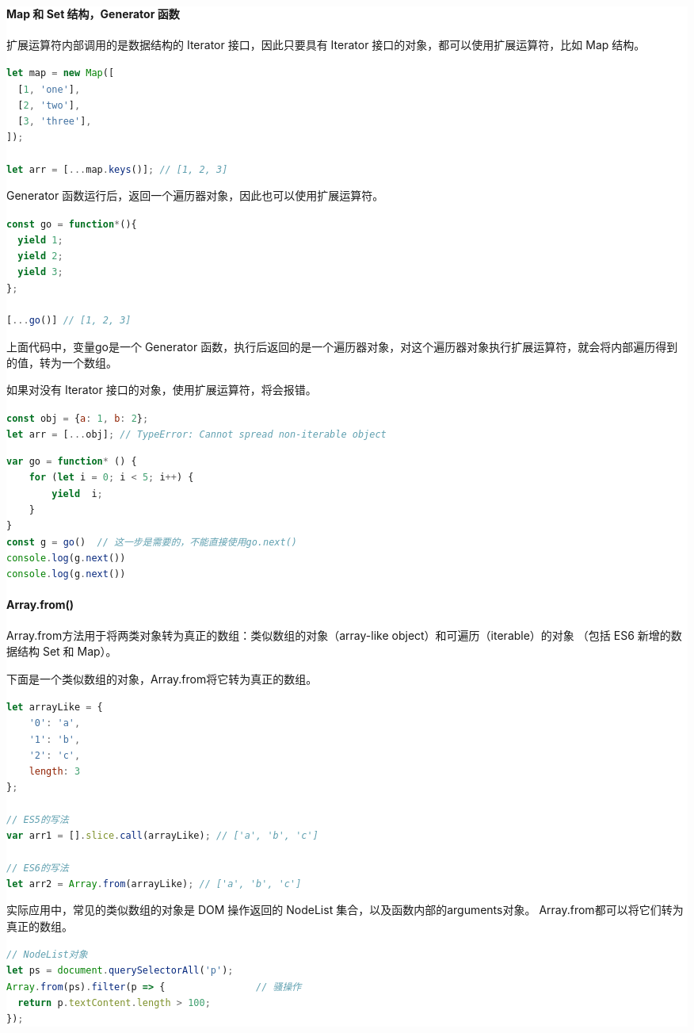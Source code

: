 #### Map 和 Set 结构，Generator 函数
扩展运算符内部调用的是数据结构的 Iterator 接口，因此只要具有 Iterator 接口的对象，都可以使用扩展运算符，比如 Map 结构。

```javascript
let map = new Map([
  [1, 'one'],
  [2, 'two'],
  [3, 'three'],
]);

let arr = [...map.keys()]; // [1, 2, 3]
```
Generator 函数运行后，返回一个遍历器对象，因此也可以使用扩展运算符。
```javascript
const go = function*(){
  yield 1;
  yield 2;
  yield 3;
};

[...go()] // [1, 2, 3]
```
上面代码中，变量go是一个 Generator 函数，执行后返回的是一个遍历器对象，对这个遍历器对象执行扩展运算符，就会将内部遍历得到的值，转为一个数组。

如果对没有 Iterator 接口的对象，使用扩展运算符，将会报错。
```javascript
const obj = {a: 1, b: 2};
let arr = [...obj]; // TypeError: Cannot spread non-iterable object
```
```javascript
var go = function* () {
    for (let i = 0; i < 5; i++) {
        yield  i;
    }
}
const g = go()  // 这一步是需要的，不能直接使用go.next()
console.log(g.next())
console.log(g.next())
```

#### Array.from()
Array.from方法用于将两类对象转为真正的数组：类似数组的对象（array-like object）和可遍历（iterable）的对象
（包括 ES6 新增的数据结构 Set 和 Map）。

下面是一个类似数组的对象，Array.from将它转为真正的数组。
```javascript
let arrayLike = {
    '0': 'a',
    '1': 'b',
    '2': 'c',
    length: 3
};

// ES5的写法
var arr1 = [].slice.call(arrayLike); // ['a', 'b', 'c']

// ES6的写法
let arr2 = Array.from(arrayLike); // ['a', 'b', 'c']
```
实际应用中，常见的类似数组的对象是 DOM 操作返回的 NodeList 集合，以及函数内部的arguments对象。
Array.from都可以将它们转为真正的数组。
```javascript
// NodeList对象
let ps = document.querySelectorAll('p');
Array.from(ps).filter(p => {                // 骚操作
  return p.textContent.length > 100;
});
```